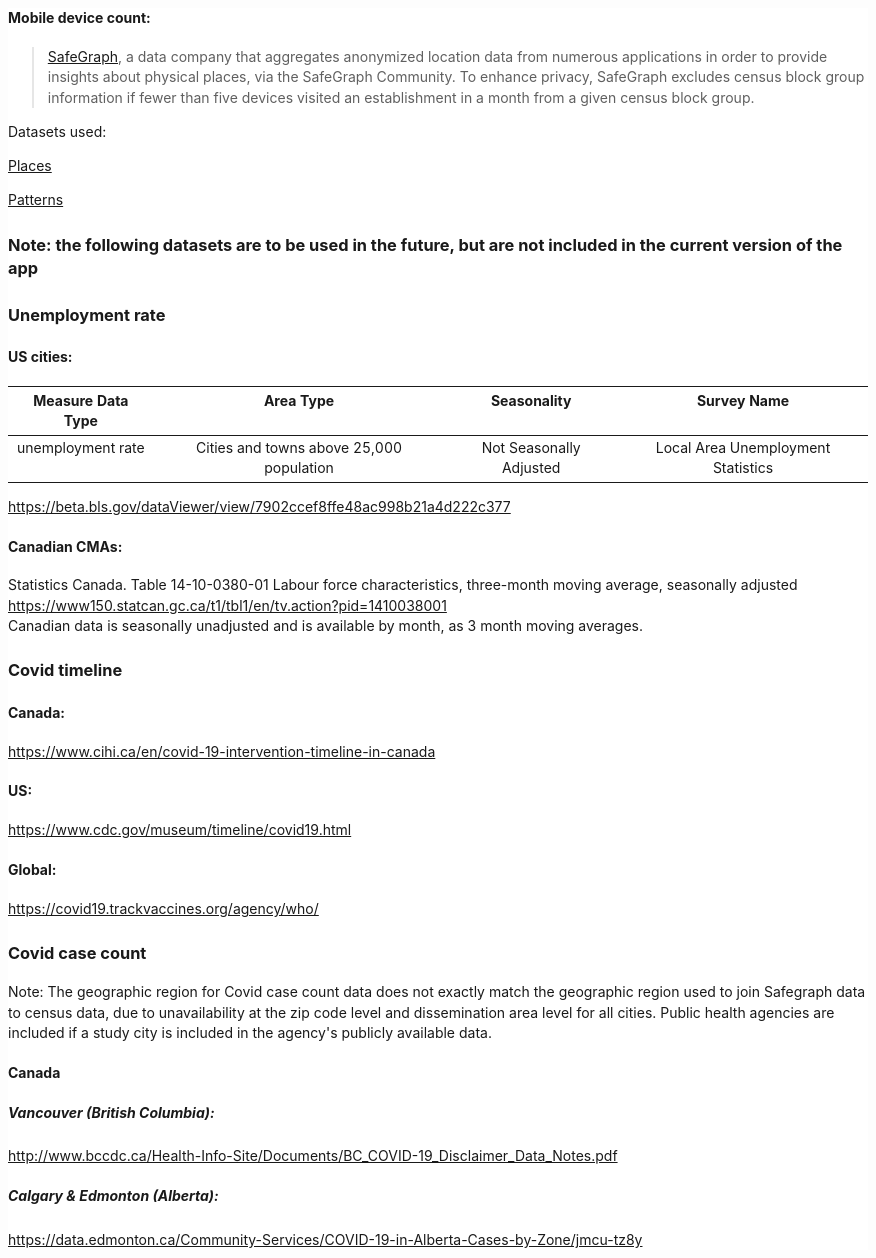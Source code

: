 
#### Mobile device count:
>[SafeGraph](https://www.safegraph.com/), a data company that aggregates anonymized location data from numerous applications in order to provide insights about physical places, via the SafeGraph Community. To enhance privacy, SafeGraph excludes census block group information if fewer than five devices visited an establishment in a month from a given census block group.

Datasets used:

[Places](https://docs.safegraph.com/docs/core-places)

[Patterns](https://docs.safegraph.com/docs/monthly-patterns)

### Note: the following datasets are to be used in the future, but are not included in the current version of the app
### Unemployment rate
#### US cities: 
| Measure Data Type | Area Type |	Seasonality | Survey Name |
|:-----------------:|:---------:|:-----------:|:-----------:|
|unemployment rate |Cities and towns above 25,000 population|Not Seasonally Adjusted|Local Area Unemployment Statistics|
https://beta.bls.gov/dataViewer/view/7902ccef8ffe48ac998b21a4d222c377 <br>

#### Canadian CMAs: 
Statistics Canada. Table 14-10-0380-01  Labour force characteristics, three-month moving average, seasonally adjusted <br>
https://www150.statcan.gc.ca/t1/tbl1/en/tv.action?pid=1410038001 <br>
Canadian data is seasonally unadjusted and is available by month, as 3 month moving averages. <br>


### Covid timeline
#### Canada:
https://www.cihi.ca/en/covid-19-intervention-timeline-in-canada
#### US:
https://www.cdc.gov/museum/timeline/covid19.html
#### Global:
https://covid19.trackvaccines.org/agency/who/

### Covid case count
Note: The geographic region for Covid case count data does not exactly match the geographic region used to join Safegraph data to census data, due to unavailability at the zip code level and dissemination area level for all cities. Public health agencies are included if a study city is included in the agency's publicly available data.

#### Canada
##### Vancouver (British Columbia): 
http://www.bccdc.ca/Health-Info-Site/Documents/BC_COVID-19_Disclaimer_Data_Notes.pdf <br>

##### Calgary & Edmonton (Alberta): 
https://data.edmonton.ca/Community-Services/COVID-19-in-Alberta-Cases-by-Zone/jmcu-tz8y <br>
